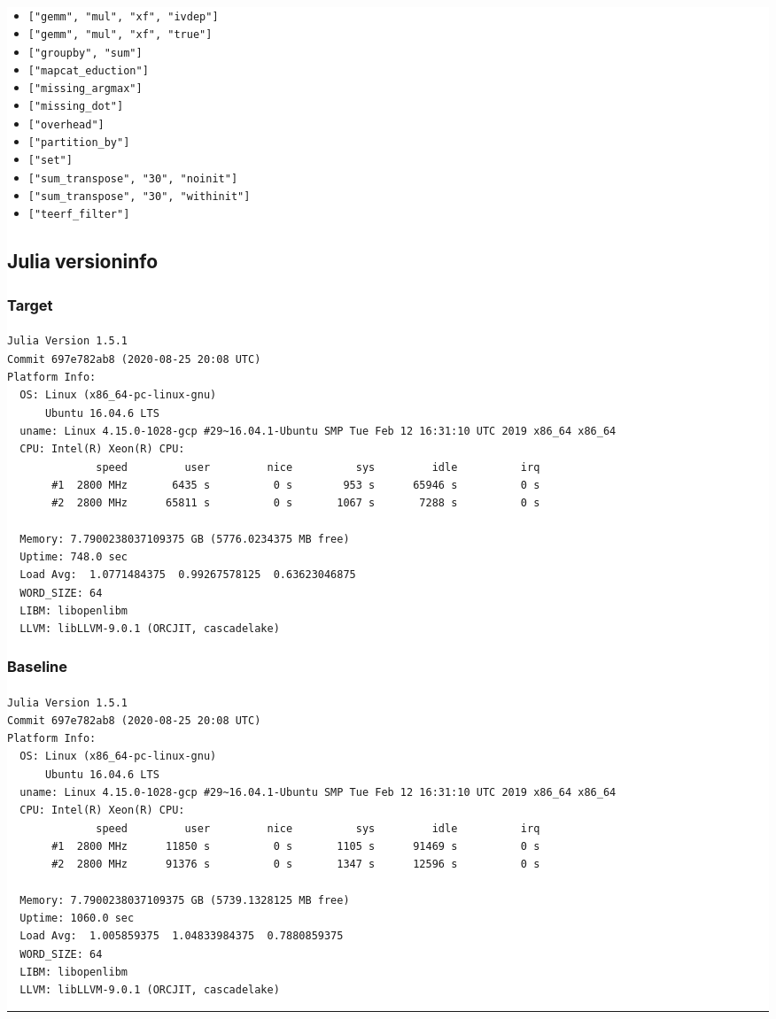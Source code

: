 - `["gemm", "mul", "xf", "ivdep"]`
- `["gemm", "mul", "xf", "true"]`
- `["groupby", "sum"]`
- `["mapcat_eduction"]`
- `["missing_argmax"]`
- `["missing_dot"]`
- `["overhead"]`
- `["partition_by"]`
- `["set"]`
- `["sum_transpose", "30", "noinit"]`
- `["sum_transpose", "30", "withinit"]`
- `["teerf_filter"]`

## Julia versioninfo

### Target
```
Julia Version 1.5.1
Commit 697e782ab8 (2020-08-25 20:08 UTC)
Platform Info:
  OS: Linux (x86_64-pc-linux-gnu)
      Ubuntu 16.04.6 LTS
  uname: Linux 4.15.0-1028-gcp #29~16.04.1-Ubuntu SMP Tue Feb 12 16:31:10 UTC 2019 x86_64 x86_64
  CPU: Intel(R) Xeon(R) CPU: 
              speed         user         nice          sys         idle          irq
       #1  2800 MHz       6435 s          0 s        953 s      65946 s          0 s
       #2  2800 MHz      65811 s          0 s       1067 s       7288 s          0 s
       
  Memory: 7.7900238037109375 GB (5776.0234375 MB free)
  Uptime: 748.0 sec
  Load Avg:  1.0771484375  0.99267578125  0.63623046875
  WORD_SIZE: 64
  LIBM: libopenlibm
  LLVM: libLLVM-9.0.1 (ORCJIT, cascadelake)
```

### Baseline
```
Julia Version 1.5.1
Commit 697e782ab8 (2020-08-25 20:08 UTC)
Platform Info:
  OS: Linux (x86_64-pc-linux-gnu)
      Ubuntu 16.04.6 LTS
  uname: Linux 4.15.0-1028-gcp #29~16.04.1-Ubuntu SMP Tue Feb 12 16:31:10 UTC 2019 x86_64 x86_64
  CPU: Intel(R) Xeon(R) CPU: 
              speed         user         nice          sys         idle          irq
       #1  2800 MHz      11850 s          0 s       1105 s      91469 s          0 s
       #2  2800 MHz      91376 s          0 s       1347 s      12596 s          0 s
       
  Memory: 7.7900238037109375 GB (5739.1328125 MB free)
  Uptime: 1060.0 sec
  Load Avg:  1.005859375  1.04833984375  0.7880859375
  WORD_SIZE: 64
  LIBM: libopenlibm
  LLVM: libLLVM-9.0.1 (ORCJIT, cascadelake)
```

---